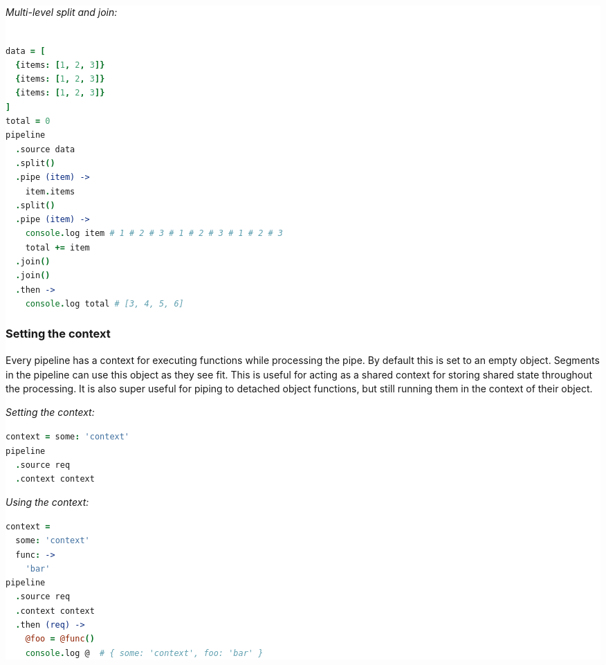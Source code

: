 *Multi-level split and join:*
``` coffeescript

data = [
  {items: [1, 2, 3]}
  {items: [1, 2, 3]}
  {items: [1, 2, 3]}
]
total = 0
pipeline
  .source data
  .split()
  .pipe (item) ->
    item.items
  .split()
  .pipe (item) ->
    console.log item # 1 # 2 # 3 # 1 # 2 # 3 # 1 # 2 # 3
    total += item
  .join()
  .join()
  .then ->
    console.log total # [3, 4, 5, 6]

```

### Setting the context

Every pipeline has a context for executing functions while processing the pipe.  By default this is set to an empty object.  Segments in the pipeline can use this object as they see fit.  This is useful for acting as a shared context for storing shared state throughout the processing.  It is also super useful for piping to detached object functions, but still running them in the context of their object.  

*Setting the context:*
``` coffeescript
context = some: 'context'
pipeline
  .source req
  .context context
```

*Using the context:*

``` coffeescript
context =
  some: 'context'
  func: ->
    'bar'
pipeline
  .source req
  .context context
  .then (req) ->
    @foo = @func()
    console.log @  # { some: 'context', foo: 'bar' }
```
